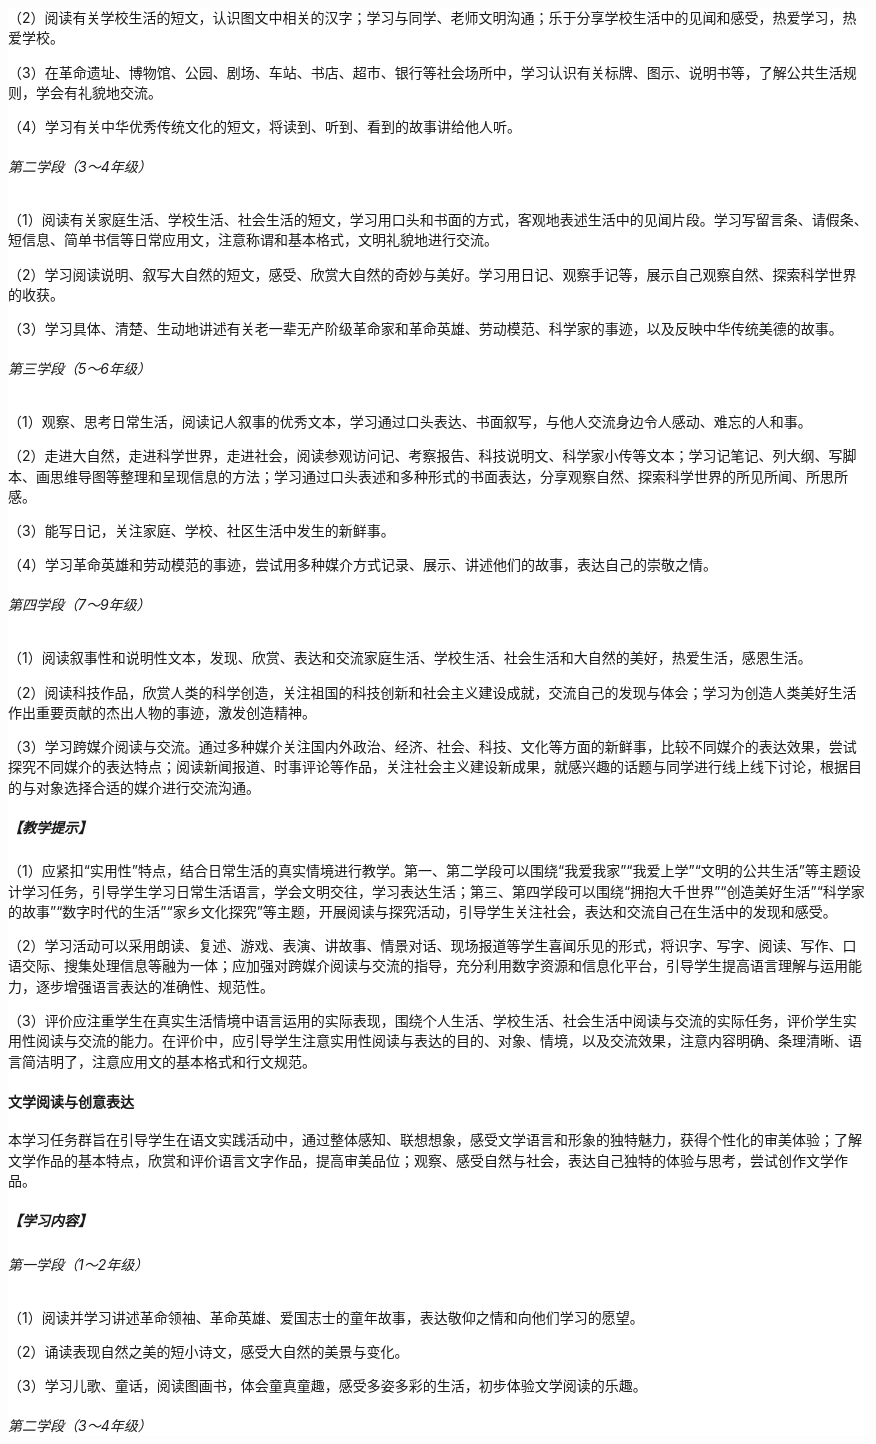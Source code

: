 （2）阅读有关学校生活的短文，认识图文中相关的汉字；学习与同学、老师文明沟通；乐于分享学校生活中的见闻和感受，热爱学习，热爱学校。

（3）在革命遗址、博物馆、公园、剧场、车站、书店、超市、银行等社会场所中，学习认识有关标牌、图示、说明书等，了解公共生活规则，学会有礼貌地交流。

（4）学习有关中华优秀传统文化的短文，将读到、听到、看到的故事讲给他人听。

###### 第二学段（3～4年级）

（1）阅读有关家庭生活、学校生活、社会生活的短文，学习用口头和书面的方式，客观地表述生活中的见闻片段。学习写留言条、请假条、短信息、简单书信等日常应用文，注意称谓和基本格式，文明礼貌地进行交流。

（2）学习阅读说明、叙写大自然的短文，感受、欣赏大自然的奇妙与美好。学习用日记、观察手记等，展示自己观察自然、探索科学世界的收获。

（3）学习具体、清楚、生动地讲述有关老一辈无产阶级革命家和革命英雄、劳动模范、科学家的事迹，以及反映中华传统美德的故事。

###### 第三学段（5～6年级）

（1）观察、思考日常生活，阅读记人叙事的优秀文本，学习通过口头表达、书面叙写，与他人交流身边令人感动、难忘的人和事。

（2）走进大自然，走进科学世界，走进社会，阅读参观访问记、考察报告、科技说明文、科学家小传等文本；学习记笔记、列大纲、写脚本、画思维导图等整理和呈现信息的方法；学习通过口头表述和多种形式的书面表达，分享观察自然、探索科学世界的所见所闻、所思所感。

（3）能写日记，关注家庭、学校、社区生活中发生的新鲜事。

（4）学习革命英雄和劳动模范的事迹，尝试用多种媒介方式记录、展示、讲述他们的故事，表达自己的崇敬之情。

###### 第四学段（7～9年级）

（1）阅读叙事性和说明性文本，发现、欣赏、表达和交流家庭生活、学校生活、社会生活和大自然的美好，热爱生活，感恩生活。

（2）阅读科技作品，欣赏人类的科学创造，关注祖国的科技创新和社会主义建设成就，交流自己的发现与体会；学习为创造人类美好生活作出重要贡献的杰出人物的事迹，激发创造精神。

（3）学习跨媒介阅读与交流。通过多种媒介关注国内外政治、经济、社会、科技、文化等方面的新鲜事，比较不同媒介的表达效果，尝试探究不同媒介的表达特点；阅读新闻报道、时事评论等作品，关注社会主义建设新成果，就感兴趣的话题与同学进行线上线下讨论，根据目的与对象选择合适的媒介进行交流沟通。

##### 【教学提示】

（1）应紧扣“实用性”特点，结合日常生活的真实情境进行教学。第一、第二学段可以围绕“我爱我家”“我爱上学”“文明的公共生活”等主题设计学习任务，引导学生学习日常生活语言，学会文明交往，学习表达生活；第三、第四学段可以围绕“拥抱大千世界”“创造美好生活”“科学家的故事”“数字时代的生活”“家乡文化探究”等主题，开展阅读与探究活动，引导学生关注社会，表达和交流自己在生活中的发现和感受。

（2）学习活动可以采用朗读、复述、游戏、表演、讲故事、情景对话、现场报道等学生喜闻乐见的形式，将识字、写字、阅读、写作、口语交际、搜集处理信息等融为一体；应加强对跨媒介阅读与交流的指导，充分利用数字资源和信息化平台，引导学生提高语言理解与运用能力，逐步增强语言表达的准确性、规范性。

（3）评价应注重学生在真实生活情境中语言运用的实际表现，围绕个人生活、学校生活、社会生活中阅读与交流的实际任务，评价学生实用性阅读与交流的能力。在评价中，应引导学生注意实用性阅读与表达的目的、对象、情境，以及交流效果，注意内容明确、条理清晰、语言简洁明了，注意应用文的基本格式和行文规范。

#### 文学阅读与创意表达

本学习任务群旨在引导学生在语文实践活动中，通过整体感知、联想想象，感受文学语言和形象的独特魅力，获得个性化的审美体验；了解文学作品的基本特点，欣赏和评价语言文字作品，提高审美品位；观察、感受自然与社会，表达自己独特的体验与思考，尝试创作文学作品。

##### 【学习内容】

###### 第一学段（1～2年级）

（1）阅读并学习讲述革命领袖、革命英雄、爱国志士的童年故事，表达敬仰之情和向他们学习的愿望。

（2）诵读表现自然之美的短小诗文，感受大自然的美景与变化。

（3）学习儿歌、童话，阅读图画书，体会童真童趣，感受多姿多彩的生活，初步体验文学阅读的乐趣。

###### 第二学段（3～4年级）
